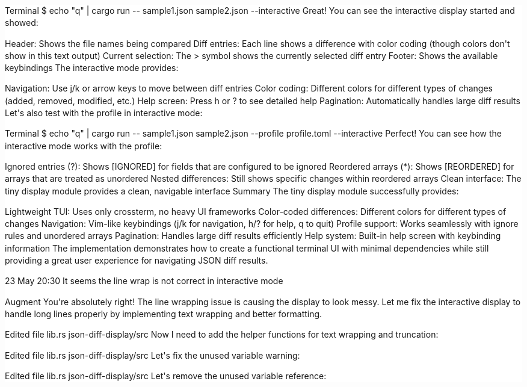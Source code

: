 Terminal
$ echo "q" | cargo run -- sample1.json sample2.json --interactive
Great! You can see the interactive display started and showed:

Header: Shows the file names being compared
Diff entries: Each line shows a difference with color coding (though colors don't show in this text output)
Current selection: The > symbol shows the currently selected diff entry
Footer: Shows the available keybindings
The interactive mode provides:

Navigation: Use j/k or arrow keys to move between diff entries
Color coding: Different colors for different types of changes (added, removed, modified, etc.)
Help screen: Press h or ? to see detailed help
Pagination: Automatically handles large diff results
Let's also test with the profile in interactive mode:

Terminal
$ echo "q" | cargo run -- sample1.json sample2.json --profile profile.toml --interactive
Perfect! You can see how the interactive mode works with the profile:

Ignored entries (?): Shows [IGNORED] for fields that are configured to be ignored
Reordered arrays (*): Shows [REORDERED] for arrays that are treated as unordered
Nested differences: Still shows specific changes within reordered arrays
Clean interface: The tiny display module provides a clean, navigable interface
Summary
The tiny display module successfully provides:

Lightweight TUI: Uses only crossterm, no heavy UI frameworks
Color-coded differences: Different colors for different types of changes
Navigation: Vim-like keybindings (j/k for navigation, h/? for help, q to quit)
Profile support: Works seamlessly with ignore rules and unordered arrays
Pagination: Handles large diff results efficiently
Help system: Built-in help screen with keybinding information
The implementation demonstrates how to create a functional terminal UI with minimal dependencies while still providing a great user experience for navigating JSON diff results.

23 May 20:30
It seems the line wrap is not correct in interactive mode

Augment
You're absolutely right! The line wrapping issue is causing the display to look messy. Let me fix the interactive display to handle long lines properly by implementing text wrapping and better formatting.

Edited file
lib.rs
json-diff-display/src
Now I need to add the helper functions for text wrapping and truncation:

Edited file
lib.rs
json-diff-display/src
Let's fix the unused variable warning:

Edited file
lib.rs
json-diff-display/src
Let's remove the unused variable reference:
